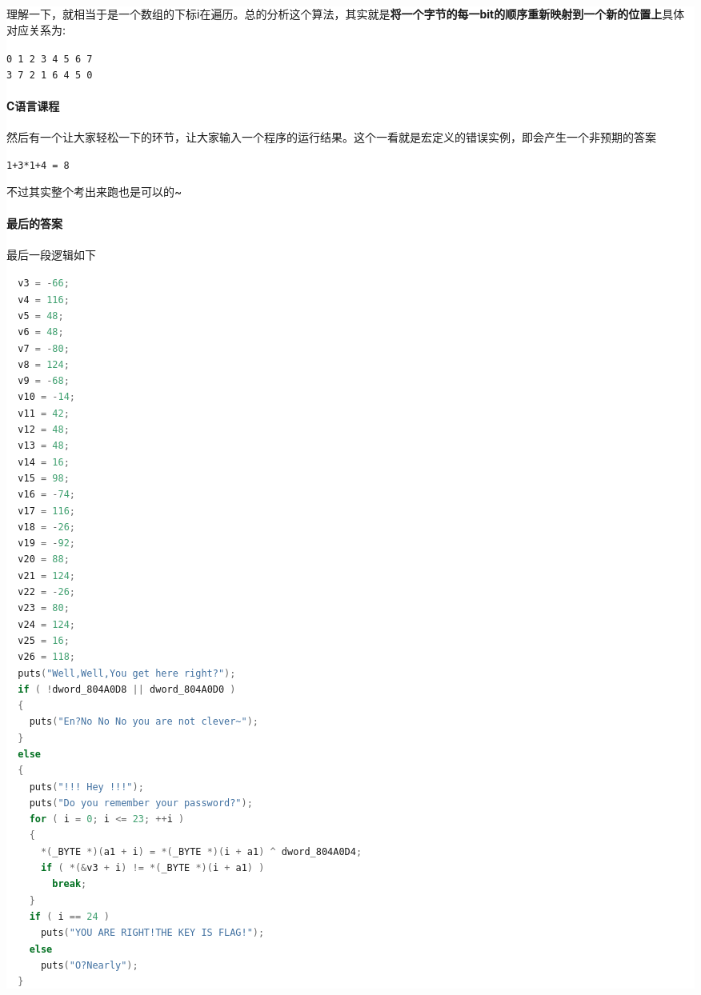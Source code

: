 理解一下，就相当于是一个数组的下标i在遍历。总的分析这个算法，其实就是**将一个字节的每一bit的顺序重新映射到一个新的位置上**具体对应关系为:

```
0 1 2 3 4 5 6 7
3 7 2 1 6 4 5 0
```

#### C语言课程

然后有一个让大家轻松一下的环节，让大家输入一个程序的运行结果。这个一看就是宏定义的错误实例，即会产生一个非预期的答案

```
1+3*1+4 = 8
```

不过其实整个考出来跑也是可以的~

#### 最后的答案

最后一段逻辑如下

```C
  v3 = -66;
  v4 = 116;
  v5 = 48;
  v6 = 48;
  v7 = -80;
  v8 = 124;
  v9 = -68;
  v10 = -14;
  v11 = 42;
  v12 = 48;
  v13 = 48;
  v14 = 16;
  v15 = 98;
  v16 = -74;
  v17 = 116;
  v18 = -26;
  v19 = -92;
  v20 = 88;
  v21 = 124;
  v22 = -26;
  v23 = 80;
  v24 = 124;
  v25 = 16;
  v26 = 118;
  puts("Well,Well,You get here right?");
  if ( !dword_804A0D8 || dword_804A0D0 )
  {
    puts("En?No No No you are not clever~");
  }
  else
  {
    puts("!!! Hey !!!");
    puts("Do you remember your password?");
    for ( i = 0; i <= 23; ++i )
    {
      *(_BYTE *)(a1 + i) = *(_BYTE *)(i + a1) ^ dword_804A0D4;
      if ( *(&v3 + i) != *(_BYTE *)(i + a1) )
        break;
    }
    if ( i == 24 )
      puts("YOU ARE RIGHT!THE KEY IS FLAG!");
    else
      puts("O?Nearly");
  }
```
